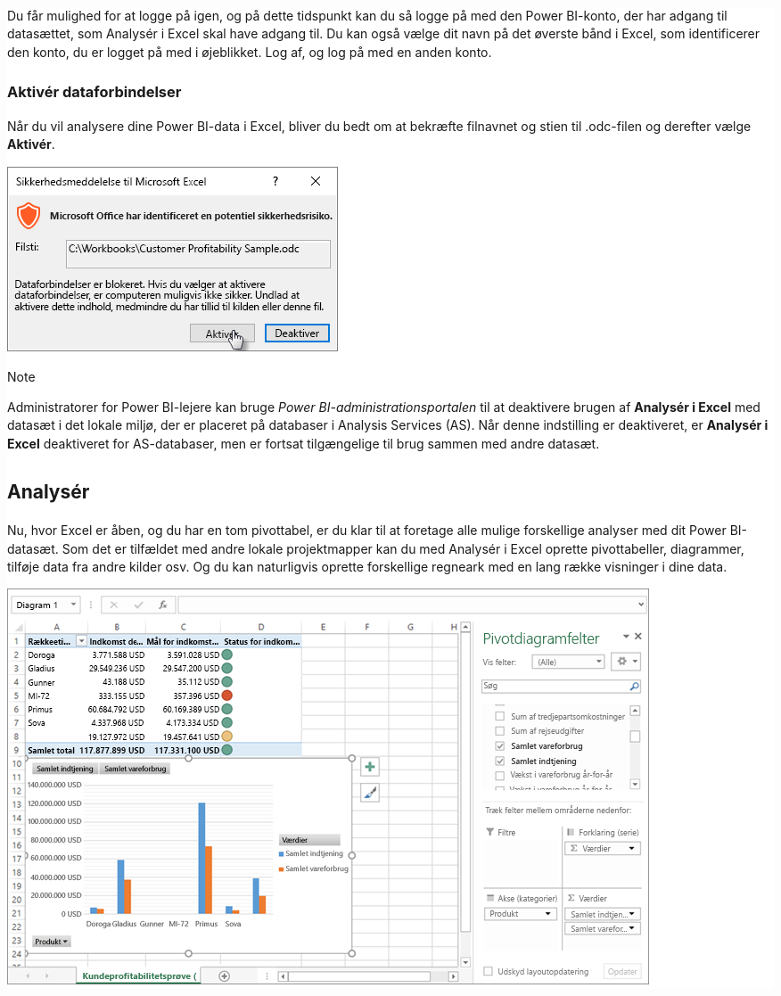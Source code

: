 Du får mulighed for at logge på igen, og på dette tidspunkt kan du så logge på med den Power BI-konto, der har adgang til datasættet, som Analysér i Excel skal have adgang til. Du kan også vælge dit navn på det øverste bånd i Excel, som identificerer den konto, du er logget på med i øjeblikket. Log af, og log på med en anden konto.

### <a name="enable-data-connections"></a>Aktivér dataforbindelser
Når du vil analysere dine Power BI-data i Excel, bliver du bedt om at bekræfte filnavnet og stien til .odc-filen og derefter vælge **Aktivér**.

![Aktivér dataforbindelser](media/service-analyze-in-excel/pbi_anlz_excel_enable.png)

> [!NOTE]
> Administratorer for Power BI-lejere kan bruge *Power BI-administrationsportalen* til at deaktivere brugen af **Analysér i Excel** med datasæt i det lokale miljø, der er placeret på databaser i Analysis Services (AS). Når denne indstilling er deaktiveret, er **Analysér i Excel** deaktiveret for AS-databaser, men er fortsat tilgængelige til brug sammen med andre datasæt.
> 
> 

## <a name="analyze-away"></a>Analysér
Nu, hvor Excel er åben, og du har en tom pivottabel, er du klar til at foretage alle mulige forskellige analyser med dit Power BI-datasæt. Som det er tilfældet med andre lokale projektmapper kan du med Analysér i Excel oprette pivottabeller, diagrammer, tilføje data fra andre kilder osv. Og du kan naturligvis oprette forskellige regneark med en lang række visninger i dine data.

![Pivottabel og pivotdiagram i Excel](media/service-analyze-in-excel/pbi_anlz_excel_chart.png)
